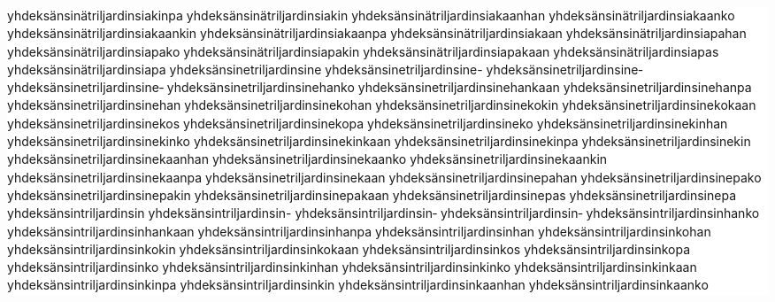 yhdeksänsinätriljardinsiakinpa
yhdeksänsinätriljardinsiakin
yhdeksänsinätriljardinsiakaanhan
yhdeksänsinätriljardinsiakaanko
yhdeksänsinätriljardinsiakaankin
yhdeksänsinätriljardinsiakaanpa
yhdeksänsinätriljardinsiakaan
yhdeksänsinätriljardinsiapahan
yhdeksänsinätriljardinsiapako
yhdeksänsinätriljardinsiapakin
yhdeksänsinätriljardinsiapakaan
yhdeksänsinätriljardinsiapas
yhdeksänsinätriljardinsiapa
yhdeksänsinetriljardinsine
yhdeksänsinetriljardinsine-
yhdeksänsinetriljardinsine‐
yhdeksänsinetriljardinsine‑
yhdeksänsinetriljardinsinehanko
yhdeksänsinetriljardinsinehankaan
yhdeksänsinetriljardinsinehanpa
yhdeksänsinetriljardinsinehan
yhdeksänsinetriljardinsinekohan
yhdeksänsinetriljardinsinekokin
yhdeksänsinetriljardinsinekokaan
yhdeksänsinetriljardinsinekos
yhdeksänsinetriljardinsinekopa
yhdeksänsinetriljardinsineko
yhdeksänsinetriljardinsinekinhan
yhdeksänsinetriljardinsinekinko
yhdeksänsinetriljardinsinekinkaan
yhdeksänsinetriljardinsinekinpa
yhdeksänsinetriljardinsinekin
yhdeksänsinetriljardinsinekaanhan
yhdeksänsinetriljardinsinekaanko
yhdeksänsinetriljardinsinekaankin
yhdeksänsinetriljardinsinekaanpa
yhdeksänsinetriljardinsinekaan
yhdeksänsinetriljardinsinepahan
yhdeksänsinetriljardinsinepako
yhdeksänsinetriljardinsinepakin
yhdeksänsinetriljardinsinepakaan
yhdeksänsinetriljardinsinepas
yhdeksänsinetriljardinsinepa
yhdeksänsintriljardinsin
yhdeksänsintriljardinsin-
yhdeksänsintriljardinsin‐
yhdeksänsintriljardinsin‑
yhdeksänsintriljardinsinhanko
yhdeksänsintriljardinsinhankaan
yhdeksänsintriljardinsinhanpa
yhdeksänsintriljardinsinhan
yhdeksänsintriljardinsinkohan
yhdeksänsintriljardinsinkokin
yhdeksänsintriljardinsinkokaan
yhdeksänsintriljardinsinkos
yhdeksänsintriljardinsinkopa
yhdeksänsintriljardinsinko
yhdeksänsintriljardinsinkinhan
yhdeksänsintriljardinsinkinko
yhdeksänsintriljardinsinkinkaan
yhdeksänsintriljardinsinkinpa
yhdeksänsintriljardinsinkin
yhdeksänsintriljardinsinkaanhan
yhdeksänsintriljardinsinkaanko